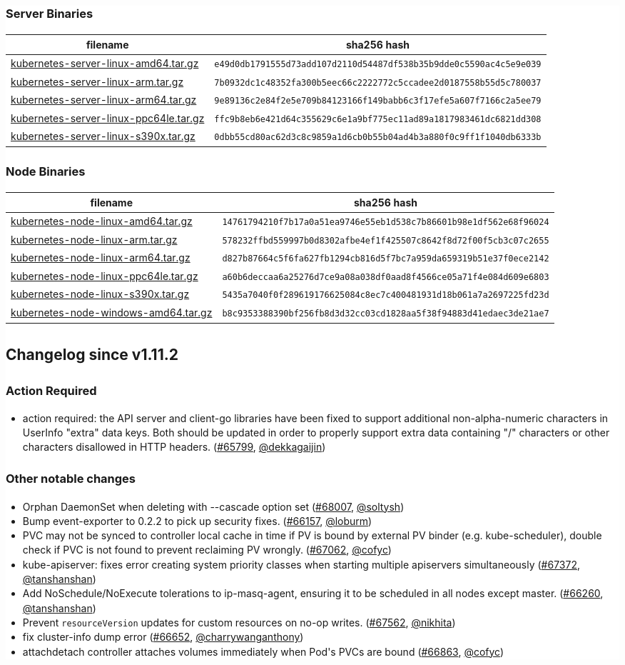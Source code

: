 ### Server Binaries

filename | sha256 hash
-------- | -----------
[kubernetes-server-linux-amd64.tar.gz](https://dl.k8s.io/v1.11.3/kubernetes-server-linux-amd64.tar.gz) | `e49d0db1791555d73add107d2110d54487df538b35b9dde0c5590ac4c5e9e039`
[kubernetes-server-linux-arm.tar.gz](https://dl.k8s.io/v1.11.3/kubernetes-server-linux-arm.tar.gz) | `7b0932dc1c48352fa300b5eec66c2222772c5ccadee2d0187558b55d5c780037`
[kubernetes-server-linux-arm64.tar.gz](https://dl.k8s.io/v1.11.3/kubernetes-server-linux-arm64.tar.gz) | `9e89136c2e84f2e5e709b84123166f149babb6c3f17efe5a607f7166c2a5ee79`
[kubernetes-server-linux-ppc64le.tar.gz](https://dl.k8s.io/v1.11.3/kubernetes-server-linux-ppc64le.tar.gz) | `ffc9b8eb6e421d64c355629c6e1a9bf775ec11ad89a1817983461dc6821dd308`
[kubernetes-server-linux-s390x.tar.gz](https://dl.k8s.io/v1.11.3/kubernetes-server-linux-s390x.tar.gz) | `0dbb55cd80ac62d3c8c9859a1d6cb0b55b04ad4b3a880f0c9ff1f1040db6333b`

### Node Binaries

filename | sha256 hash
-------- | -----------
[kubernetes-node-linux-amd64.tar.gz](https://dl.k8s.io/v1.11.3/kubernetes-node-linux-amd64.tar.gz) | `14761794210f7b17a0a51ea9746e55eb1d538c7b86601b98e1df562e68f96024`
[kubernetes-node-linux-arm.tar.gz](https://dl.k8s.io/v1.11.3/kubernetes-node-linux-arm.tar.gz) | `578232ffbd559997b0d8302afbe4ef1f425507c8642f8d72f00f5cb3c07c2655`
[kubernetes-node-linux-arm64.tar.gz](https://dl.k8s.io/v1.11.3/kubernetes-node-linux-arm64.tar.gz) | `d827b87664c5f6fa627fb1294cb816d5f7bc7a959da659319b51e37f0ece2142`
[kubernetes-node-linux-ppc64le.tar.gz](https://dl.k8s.io/v1.11.3/kubernetes-node-linux-ppc64le.tar.gz) | `a60b6deccaa6a25276d7ce9a08a038df0aad8f4566ce05a71f4e084d609e6803`
[kubernetes-node-linux-s390x.tar.gz](https://dl.k8s.io/v1.11.3/kubernetes-node-linux-s390x.tar.gz) | `5435a7040f0f289619176625084c8ec7c400481931d18b061a7a2697225fd23d`
[kubernetes-node-windows-amd64.tar.gz](https://dl.k8s.io/v1.11.3/kubernetes-node-windows-amd64.tar.gz) | `b8c9353388390bf256fb8d3d32cc03cd1828aa5f38f94883d41edaec3de21ae7`

## Changelog since v1.11.2

### Action Required

* action required: the API server and client-go libraries have been fixed to support additional non-alpha-numeric characters in UserInfo "extra" data keys. Both should be updated in order to properly support extra data containing "/" characters or other characters disallowed in HTTP headers. ([#65799](https://github.com/kubernetes/kubernetes/pull/65799), [@dekkagaijin](https://github.com/dekkagaijin))

### Other notable changes

* Orphan DaemonSet when deleting with --cascade option set ([#68007](https://github.com/kubernetes/kubernetes/pull/68007), [@soltysh](https://github.com/soltysh))
* Bump event-exporter to 0.2.2 to pick up security fixes. ([#66157](https://github.com/kubernetes/kubernetes/pull/66157), [@loburm](https://github.com/loburm))
* PVC may not be synced to controller local cache in time if PV is bound by external PV binder (e.g. kube-scheduler), double check if PVC is not found to prevent reclaiming PV wrongly. ([#67062](https://github.com/kubernetes/kubernetes/pull/67062), [@cofyc](https://github.com/cofyc))
* kube-apiserver: fixes error creating system priority classes when starting multiple apiservers simultaneously ([#67372](https://github.com/kubernetes/kubernetes/pull/67372), [@tanshanshan](https://github.com/tanshanshan))
* Add NoSchedule/NoExecute tolerations to ip-masq-agent, ensuring it to be scheduled in all nodes except master. ([#66260](https://github.com/kubernetes/kubernetes/pull/66260), [@tanshanshan](https://github.com/tanshanshan))
* Prevent `resourceVersion` updates for custom resources on no-op writes. ([#67562](https://github.com/kubernetes/kubernetes/pull/67562), [@nikhita](https://github.com/nikhita))
* fix cluster-info dump error ([#66652](https://github.com/kubernetes/kubernetes/pull/66652), [@charrywanganthony](https://github.com/charrywanganthony))
* attachdetach controller attaches volumes immediately when Pod's PVCs are bound ([#66863](https://github.com/kubernetes/kubernetes/pull/66863), [@cofyc](https://github.com/cofyc))